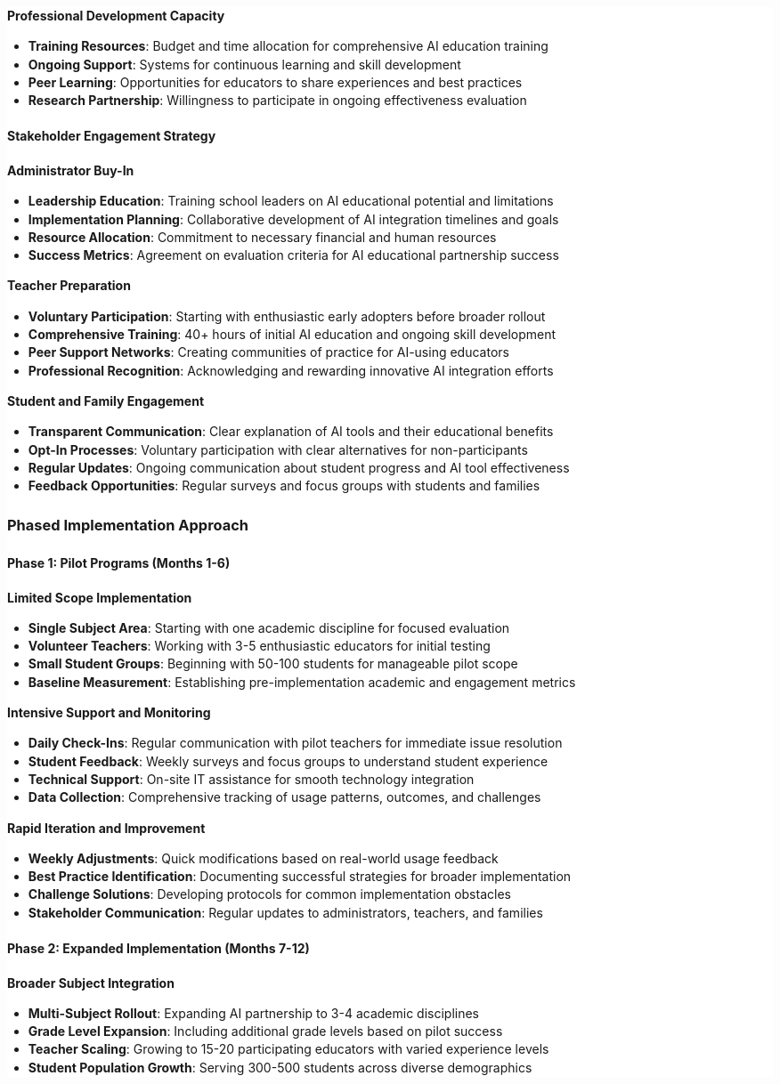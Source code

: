 **Professional Development Capacity**
- **Training Resources**: Budget and time allocation for comprehensive AI education training
- **Ongoing Support**: Systems for continuous learning and skill development
- **Peer Learning**: Opportunities for educators to share experiences and best practices
- **Research Partnership**: Willingness to participate in ongoing effectiveness evaluation

#### Stakeholder Engagement Strategy

**Administrator Buy-In**
- **Leadership Education**: Training school leaders on AI educational potential and limitations
- **Implementation Planning**: Collaborative development of AI integration timelines and goals
- **Resource Allocation**: Commitment to necessary financial and human resources
- **Success Metrics**: Agreement on evaluation criteria for AI educational partnership success

**Teacher Preparation**
- **Voluntary Participation**: Starting with enthusiastic early adopters before broader rollout
- **Comprehensive Training**: 40+ hours of initial AI education and ongoing skill development
- **Peer Support Networks**: Creating communities of practice for AI-using educators
- **Professional Recognition**: Acknowledging and rewarding innovative AI integration efforts

**Student and Family Engagement**
- **Transparent Communication**: Clear explanation of AI tools and their educational benefits
- **Opt-In Processes**: Voluntary participation with clear alternatives for non-participants
- **Regular Updates**: Ongoing communication about student progress and AI tool effectiveness
- **Feedback Opportunities**: Regular surveys and focus groups with students and families

### Phased Implementation Approach

#### Phase 1: Pilot Programs (Months 1-6)

**Limited Scope Implementation**
- **Single Subject Area**: Starting with one academic discipline for focused evaluation
- **Volunteer Teachers**: Working with 3-5 enthusiastic educators for initial testing
- **Small Student Groups**: Beginning with 50-100 students for manageable pilot scope
- **Baseline Measurement**: Establishing pre-implementation academic and engagement metrics

**Intensive Support and Monitoring**
- **Daily Check-Ins**: Regular communication with pilot teachers for immediate issue resolution
- **Student Feedback**: Weekly surveys and focus groups to understand student experience
- **Technical Support**: On-site IT assistance for smooth technology integration
- **Data Collection**: Comprehensive tracking of usage patterns, outcomes, and challenges

**Rapid Iteration and Improvement**
- **Weekly Adjustments**: Quick modifications based on real-world usage feedback
- **Best Practice Identification**: Documenting successful strategies for broader implementation
- **Challenge Solutions**: Developing protocols for common implementation obstacles
- **Stakeholder Communication**: Regular updates to administrators, teachers, and families

#### Phase 2: Expanded Implementation (Months 7-12)

**Broader Subject Integration**
- **Multi-Subject Rollout**: Expanding AI partnership to 3-4 academic disciplines
- **Grade Level Expansion**: Including additional grade levels based on pilot success
- **Teacher Scaling**: Growing to 15-20 participating educators with varied experience levels
- **Student Population Growth**: Serving 300-500 students across diverse demographics
